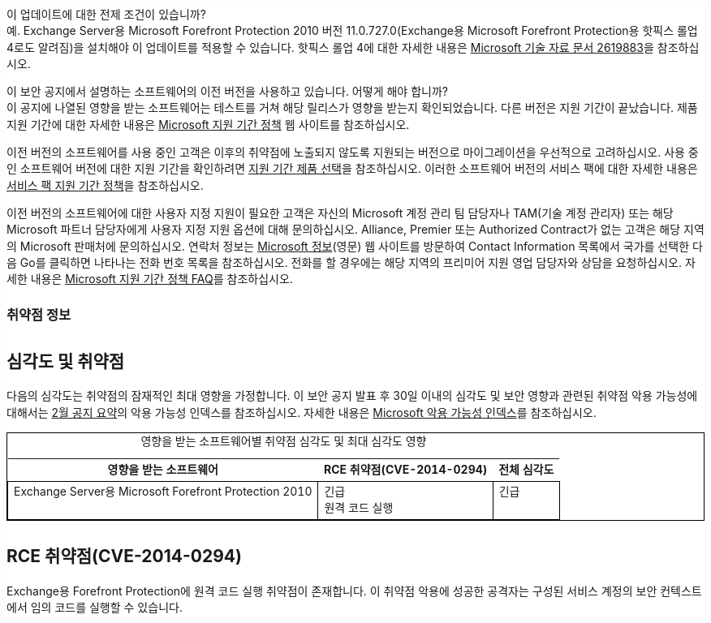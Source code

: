 이 업데이트에 대한 전제 조건이 있습니까?    
예. Exchange Server용 Microsoft Forefront Protection 2010 버전 11.0.727.0(Exchange용 Microsoft Forefront Protection용 핫픽스 롤업 4로도 알려짐)을 설치해야 이 업데이트를 적용할 수 있습니다. 핫픽스 롤업 4에 대한 자세한 내용은 [Microsoft 기술 자료 문서 2619883](https://support.microsoft.com/kb/2619883)을 참조하십시오.
  
이 보안 공지에서 설명하는 소프트웨어의 이전 버전을 사용하고 있습니다. 어떻게 해야 합니까?   
이 공지에 나열된 영향을 받는 소프트웨어는 테스트를 거쳐 해당 릴리스가 영향을 받는지 확인되었습니다. 다른 버전은 지원 기간이 끝났습니다. 제품 지원 기간에 대한 자세한 내용은 [Microsoft 지원 기간 정책](http://go.microsoft.com/fwlink/?linkid=21742) 웹 사이트를 참조하십시오.
  
이전 버전의 소프트웨어를 사용 중인 고객은 이후의 취약점에 노출되지 않도록 지원되는 버전으로 마이그레이션을 우선적으로 고려하십시오. 사용 중인 소프트웨어 버전에 대한 지원 기간을 확인하려면 [지원 기간 제품 선택](http://go.microsoft.com/fwlink/?linkid=169555)을 참조하십시오. 이러한 소프트웨어 버전의 서비스 팩에 대한 자세한 내용은 [서비스 팩 지원 기간 정책](http://go.microsoft.com/fwlink/?linkid=89213)을 참조하십시오.
  
이전 버전의 소프트웨어에 대한 사용자 지정 지원이 필요한 고객은 자신의 Microsoft 계정 관리 팀 담당자나 TAM(기술 계정 관리자) 또는 해당 Microsoft 파트너 담당자에게 사용자 지정 지원 옵션에 대해 문의하십시오. Alliance, Premier 또는 Authorized Contract가 없는 고객은 해당 지역의 Microsoft 판매처에 문의하십시오. 연락처 정보는 [Microsoft 정보](http://go.microsoft.com/fwlink/?linkid=33329)(영문) 웹 사이트를 방문하여 Contact Information 목록에서 국가를 선택한 다음 Go를 클릭하면 나타나는 전화 번호 목록을 참조하십시오. 전화를 할 경우에는 해당 지역의 프리미어 지원 영업 담당자와 상담을 요청하십시오. 자세한 내용은 [Microsoft 지원 기간 정책 FAQ](http://go.microsoft.com/fwlink/?linkid=169557)를 참조하십시오.
  
### 취약점 정보
  
심각도 및 취약점  
----------------
  
<span></span>
다음의 심각도는 취약점의 잠재적인 최대 영향을 가정합니다. 이 보안 공지 발표 후 30일 이내의 심각도 및 보안 영향과 관련된 취약점 악용 가능성에 대해서는 [2월 공지 요약](https://technet.microsoft.com/security/bulletin/ms14-feb)의 악용 가능성 인덱스를 참조하십시오. 자세한 내용은 [Microsoft 악용 가능성 인덱스](http://technet.microsoft.com/security/cc998259)를 참조하십시오.

 
<table style="border:1px solid black;">
<caption>영향을 받는 소프트웨어별 취약점 심각도 및 최대 심각도 영향</caption>
<thead>
<tr class="header">
<th>영향을 받는 소프트웨어</th>
<th>RCE 취약점(CVE-2014-0294)</th>
<th>전체 심각도</th>
</tr>
</thead>
<tbody>
<tr class="odd">
<td style="border:1px solid black;">Exchange Server용 Microsoft Forefront Protection 2010</td>
<td style="border:1px solid black;">긴급 <br />
원격 코드 실행</td>
<td style="border:1px solid black;">긴급</td>
</tr>
</tbody>
</table>
  
RCE 취약점(CVE-2014-0294)  
-------------------------
  
<span></span>
Exchange용 Forefront Protection에 원격 코드 실행 취약점이 존재합니다. 이 취약점 악용에 성공한 공격자는 구성된 서비스 계정의 보안 컨텍스트에서 임의 코드를 실행할 수 있습니다.
  